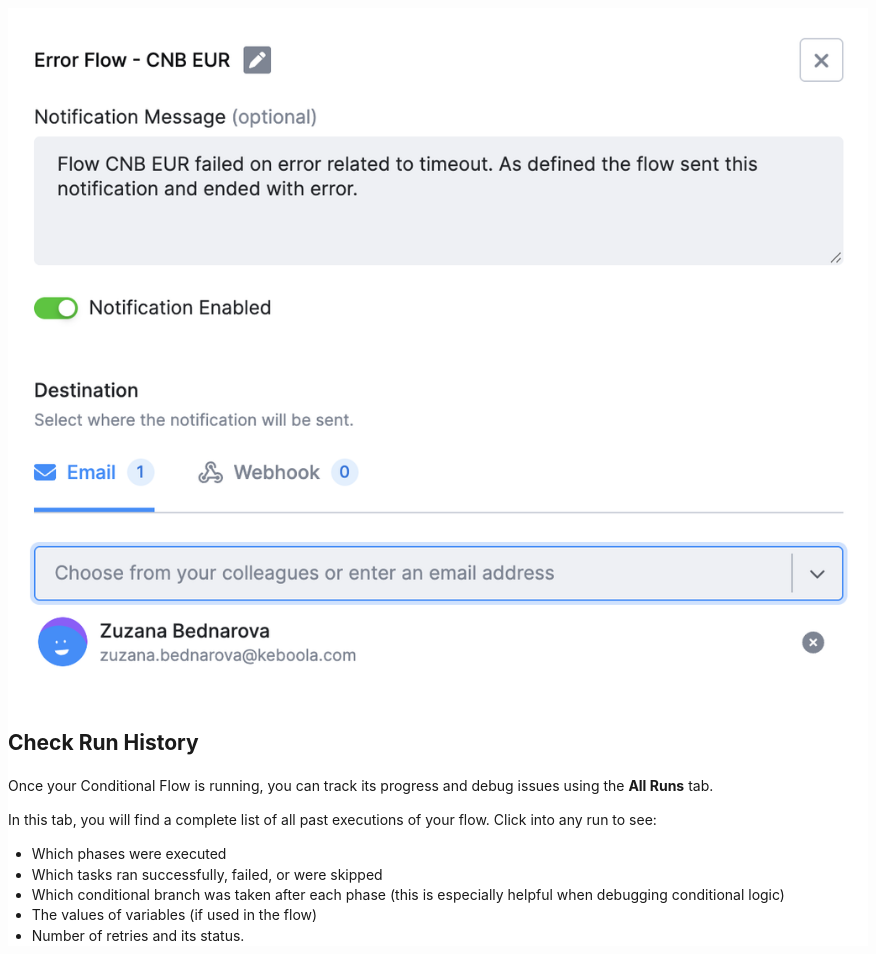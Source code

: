 ![](/flows/conditional-flows/notification-2.png)


## Check Run History

Once your Conditional Flow is running, you can track its progress and debug issues using the **All Runs** tab.

In this tab, you will find a complete list of all past executions of your flow. Click into any run to see:

- Which phases were executed
- Which tasks ran successfully, failed, or were skipped
- Which conditional branch was taken after each phase (this is especially helpful when debugging conditional logic)
- The values of variables (if used in the flow)
- Number of retries and its status.
